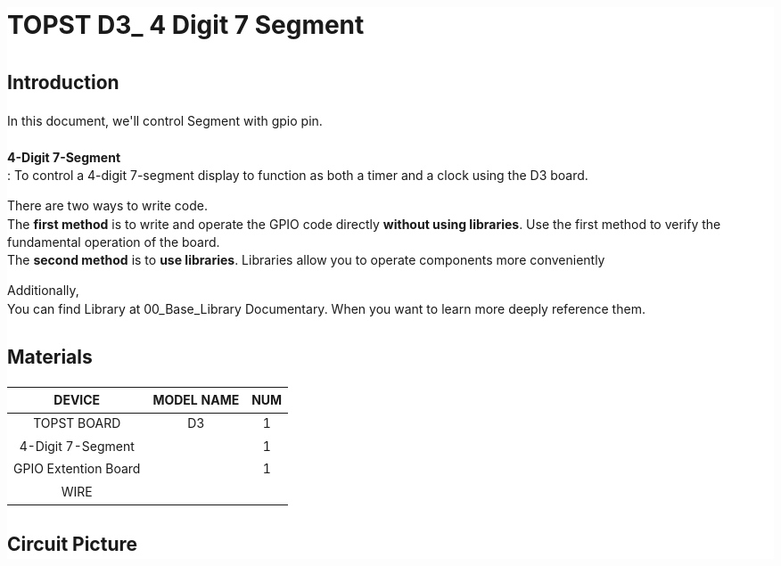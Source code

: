 # TOPST D3_ 4 Digit 7 Segment

## Introduction

In this document, we'll control Segment with gpio pin.
<br><br>
**4-Digit 7-Segment**<br>
    : To control a 4-digit 7-segment display to function as both a timer and a clock using the D3 board.<br>
    
There are two ways to write code. <br>
The **first method** is to write and operate the GPIO code directly **without using libraries**. Use the first method to verify the fundamental operation of the board. <Br>
The **second method** is to **use libraries**. Libraries allow you to operate components more conveniently

Additionally,<Br>
You can find Library at 00_Base_Library Documentary. When you want to learn more deeply reference them.


## Materials
|DEVICE|MODEL NAME|NUM|
|:------:|:------:|:------:|
|TOPST BOARD|D3|1|
|4-Digit 7-Segment||1|   
|GPIO Extention Board||1|
|WIRE|||


## Circuit Picture
<p align="center">